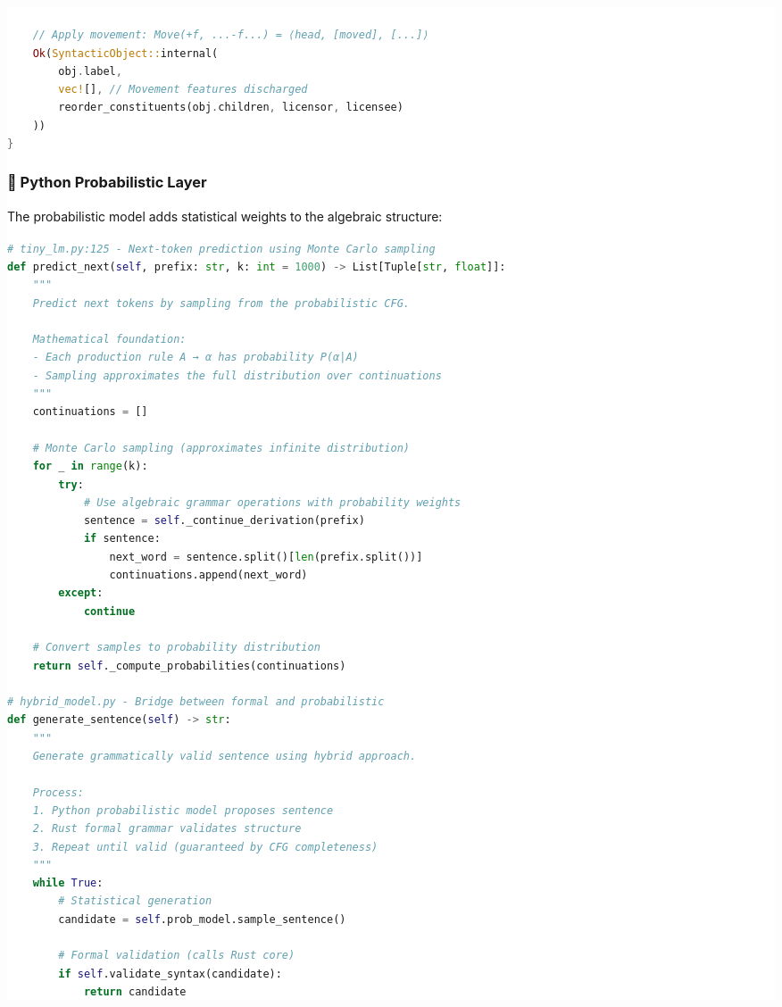 ```rust
    
    // Apply movement: Move(+f, ...-f...) = ⟨head, [moved], [...]⟩
    Ok(SyntacticObject::internal(
        obj.label,
        vec![], // Movement features discharged
        reorder_constituents(obj.children, licensor, licensee)
    ))
}
```

### 🐍 Python Probabilistic Layer

The probabilistic model adds statistical weights to the algebraic structure:

```python
# tiny_lm.py:125 - Next-token prediction using Monte Carlo sampling
def predict_next(self, prefix: str, k: int = 1000) -> List[Tuple[str, float]]:
    """
    Predict next tokens by sampling from the probabilistic CFG.
    
    Mathematical foundation:
    - Each production rule A → α has probability P(α|A)
    - Sampling approximates the full distribution over continuations
    """
    continuations = []
    
    # Monte Carlo sampling (approximates infinite distribution)
    for _ in range(k):
        try:
            # Use algebraic grammar operations with probability weights
            sentence = self._continue_derivation(prefix)
            if sentence:
                next_word = sentence.split()[len(prefix.split())]
                continuations.append(next_word)
        except:
            continue
    
    # Convert samples to probability distribution
    return self._compute_probabilities(continuations)

# hybrid_model.py - Bridge between formal and probabilistic
def generate_sentence(self) -> str:
    """
    Generate grammatically valid sentence using hybrid approach.
    
    Process:
    1. Python probabilistic model proposes sentence
    2. Rust formal grammar validates structure  
    3. Repeat until valid (guaranteed by CFG completeness)
    """
    while True:
        # Statistical generation
        candidate = self.prob_model.sample_sentence()
        
        # Formal validation (calls Rust core)
        if self.validate_syntax(candidate):
            return candidate
```
